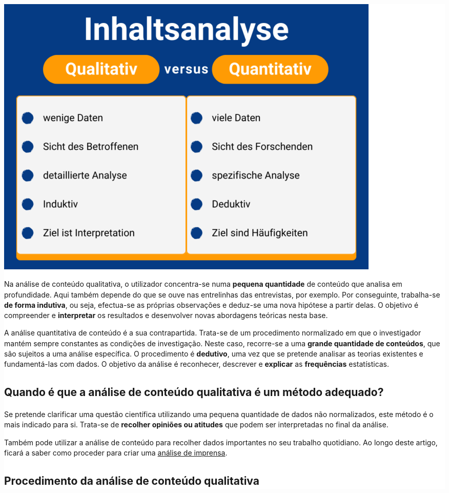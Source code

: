 ![São apresentados os pontos em que a análise de conteúdo qualitativa e quantitativa diferem.](Blue-and-White-Minimalist-Introvert-vs-Extrovert-Comparison-Instagram-Post-e1709122018411-711x517.png)

Na análise de conteúdo qualitativa, o utilizador concentra-se numa **pequena quantidade** de conteúdo que analisa em profundidade. Aqui também depende do que se ouve nas entrelinhas das entrevistas, por exemplo. Por conseguinte, trabalha-se **de forma indutiva**, ou seja, efectua-se as próprias observações e deduz-se uma nova hipótese a partir delas. O objetivo é compreender e **interpretar** os resultados e desenvolver novas abordagens teóricas nesta base.

A análise quantitativa de conteúdo é a sua contrapartida. Trata-se de um procedimento normalizado em que o investigador mantém sempre constantes as condições de investigação. Neste caso, recorre-se a uma **grande quantidade de conteúdos**, que são sujeitos a uma análise específica. O procedimento é **dedutivo**, uma vez que se pretende analisar as teorias existentes e fundamentá-las com dados. O objetivo da análise é reconhecer, descrever e **explicar** as **frequências** estatísticas.

## Quando é que a análise de conteúdo qualitativa é um método adequado?

Se pretende clarificar uma questão científica utilizando uma pequena quantidade de dados não normalizados, este método é o mais indicado para si. Trata-se de **recolher opiniões ou atitudes** que podem ser interpretadas no final da análise.

Também pode utilizar a análise de conteúdo para recolher dados importantes no seu trabalho quotidiano. Ao longo deste artigo, ficará a saber como proceder para criar uma [análise de imprensa](https://de.wikipedia.org/wiki/Pressespiegel).

## Procedimento da análise de conteúdo qualitativa
